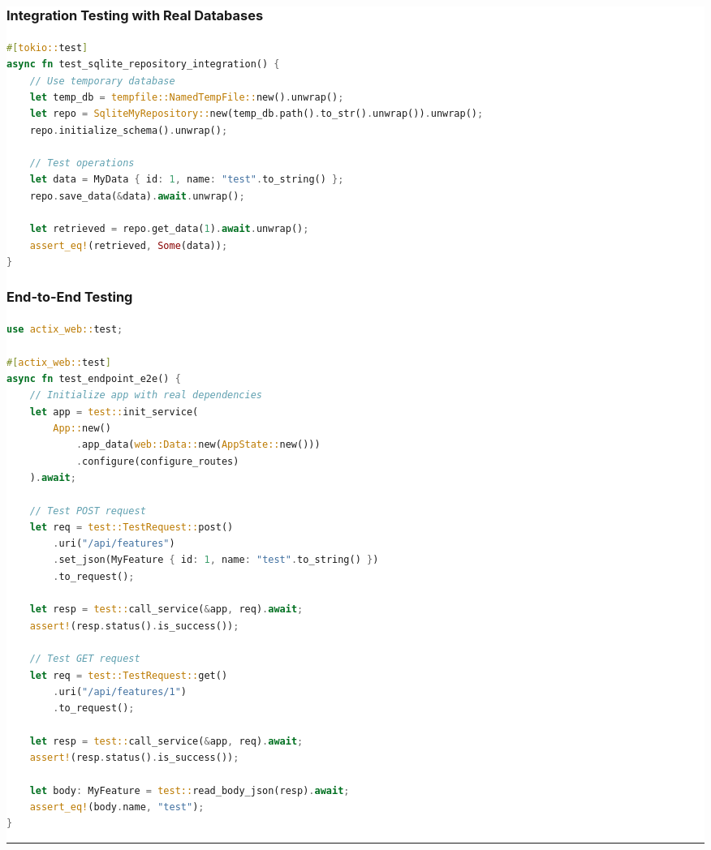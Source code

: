 ### Integration Testing with Real Databases

```rust
#[tokio::test]
async fn test_sqlite_repository_integration() {
    // Use temporary database
    let temp_db = tempfile::NamedTempFile::new().unwrap();
    let repo = SqliteMyRepository::new(temp_db.path().to_str().unwrap()).unwrap();
    repo.initialize_schema().unwrap();

    // Test operations
    let data = MyData { id: 1, name: "test".to_string() };
    repo.save_data(&data).await.unwrap();

    let retrieved = repo.get_data(1).await.unwrap();
    assert_eq!(retrieved, Some(data));
}
```

### End-to-End Testing

```rust
use actix_web::test;

#[actix_web::test]
async fn test_endpoint_e2e() {
    // Initialize app with real dependencies
    let app = test::init_service(
        App::new()
            .app_data(web::Data::new(AppState::new()))
            .configure(configure_routes)
    ).await;

    // Test POST request
    let req = test::TestRequest::post()
        .uri("/api/features")
        .set_json(MyFeature { id: 1, name: "test".to_string() })
        .to_request();

    let resp = test::call_service(&app, req).await;
    assert!(resp.status().is_success());

    // Test GET request
    let req = test::TestRequest::get()
        .uri("/api/features/1")
        .to_request();

    let resp = test::call_service(&app, req).await;
    assert!(resp.status().is_success());

    let body: MyFeature = test::read_body_json(resp).await;
    assert_eq!(body.name, "test");
}
```

---